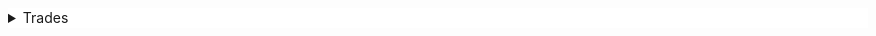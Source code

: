 <details><summary>Trades</summary>

<code>In: 2022-03-18 09:33:00		Out: 2022-03-18 12:47:00		Total Position Time: 194:00		Total Move Down: -35.00		Total to Date: -35.00</code> <br />
<code>In: 2022-03-18 12:13:00		Out: 2022-03-18 12:47:00		Total Position Time: 34:00		Total Move Down: -13.50		Total to Date: -48.50</code> <br />
<code>In: 2022-03-24 08:34:00		Out: 2022-03-24 12:47:00		Total Position Time: 253:00		Total Move Down: -11.25		Total to Date: -59.75</code> <br />
<code>In: 2022-03-24 12:29:00		Out: 2022-03-24 12:47:00		Total Position Time: 18:00		Total Move Down: 2.00		Total to Date: -57.75</code> <br />
<code>In: 2022-03-29 12:15:00		Out: 2022-03-29 12:47:00		Total Position Time: 32:00		Total Move Down: -8.25		Total to Date: -66.00</code> <br />
<code>In: 2022-04-04 08:57:00		Out: 2022-04-04 12:47:00		Total Position Time: 230:00		Total Move Down: -5.25		Total to Date: -71.25</code> <br />
<code>In: 2022-04-04 10:35:00		Out: 2022-04-04 12:47:00		Total Position Time: 132:00		Total Move Down: -7.75		Total to Date: -79.00</code> <br />
<code>In: 2022-04-04 11:31:00		Out: 2022-04-04 12:47:00		Total Position Time: 76:00		Total Move Down: -3.25		Total to Date: -82.25</code> <br />
<code>In: 2022-04-08 08:05:00		Out: 2022-04-08 12:47:00		Total Position Time: 282:00		Total Move Down: 16.00		Total to Date: -66.25</code> <br />
<code>In: 2022-04-13 09:27:00		Out: 2022-04-13 12:47:00		Total Position Time: 200:00		Total Move Down: -23.00		Total to Date: -89.25</code> <br />
<code>In: 2022-04-19 12:20:00		Out: 2022-04-19 12:47:00		Total Position Time: 27:00		Total Move Down: 5.75		Total to Date: -83.50</code> <br />
<code>In: 2022-04-19 12:21:00		Out: 2022-04-19 12:47:00		Total Position Time: 26:00		Total Move Down: 4.25		Total to Date: -79.25</code> <br />
<code>In: 2022-04-27 09:32:00		Out: 2022-04-27 12:04:15		Total Position Time: 152:15		Total Move Down: 43.25		Total to Date: -36.00</code> <br />
<code>In: 2022-04-28 11:54:00		Out: 2022-04-28 12:47:00		Total Position Time: 53:00		Total Move Down: 8.75		Total to Date: -27.25</code> <br />
<code>In: 2022-05-03 08:11:00		Out: 2022-05-03 11:40:15		Total Position Time: 209:15		Total Move Down: 26.00		Total to Date: -1.25</code> <br />
<code>In: 2022-05-03 10:19:00		Out: 2022-05-03 11:40:15		Total Position Time: 81:15		Total Move Down: 35.75		Total to Date: 34.50</code> <br />
<code>In: 2022-05-04 11:58:00		Out: 2022-05-04 12:47:00		Total Position Time: 49:00		Total Move Down: -45.75		Total to Date: -11.25</code> <br />
<code>In: 2022-05-16 08:57:00		Out: 2022-05-16 12:47:00		Total Position Time: 230:00		Total Move Down: 16.00		Total to Date: 4.75</code> <br />
<code>In: 2022-05-16 10:16:00		Out: 2022-05-16 12:47:00		Total Position Time: 151:00		Total Move Down: 14.00		Total to Date: 18.75</code> <br />
<code>In: 2022-05-16 11:35:00		Out: 2022-05-16 12:47:00		Total Position Time: 72:00		Total Move Down: 39.00		Total to Date: 57.75</code> <br />
<code>In: 2022-05-17 09:48:00		Out: 2022-05-17 11:20:25		Total Position Time: 92:25		Total Move Down: 22.25		Total to Date: 80.00</code> <br />
<code>In: 2022-05-17 10:20:00		Out: 2022-05-17 11:20:25		Total Position Time: 60:25		Total Move Down: 26.50		Total to Date: 106.50</code> <br />
<code>In: 2022-05-19 08:45:00		Out: 2022-05-19 10:10:50		Total Position Time: 85:50		Total Move Down: 42.25		Total to Date: 148.75</code> <br />
<code>In: 2022-05-19 08:46:00		Out: 2022-05-19 10:10:50		Total Position Time: 84:50		Total Move Down: 39.75		Total to Date: 188.50</code> <br />
<code>In: 2022-05-19 11:56:00		Out: 2022-05-19 12:47:00		Total Position Time: 51:00		Total Move Down: 24.75		Total to Date: 213.25</code> <br />
<code>In: 2022-05-25 12:13:00		Out: 2022-05-25 12:47:00		Total Position Time: 34:00		Total Move Down: 15.75		Total to Date: 229.00</code> <br />
<code>In: 2022-05-27 12:11:00		Out: 2022-05-27 12:47:00		Total Position Time: 36:00		Total Move Down: -1.25		Total to Date: 227.75</code> <br />
<code>In: 2022-05-31 08:58:00		Out: 2022-05-31 12:47:00		Total Position Time: 229:00		Total Move Down: 1.75		Total to Date: 229.50</code> <br />
<code>In: 2022-05-31 09:06:00		Out: 2022-05-31 12:47:00		Total Position Time: 221:00		Total Move Down: 9.25		Total to Date: 238.75</code> <br />
<code>In: 2022-06-02 08:54:00		Out: 2022-06-02 12:47:00		Total Position Time: 233:00		Total Move Down: -29.75		Total to Date: 209.00</code> <br />
<code>In: 2022-06-02 08:55:00		Out: 2022-06-02 12:47:00		Total Position Time: 232:00		Total Move Down: -33.25		Total to Date: 175.75</code> <br />